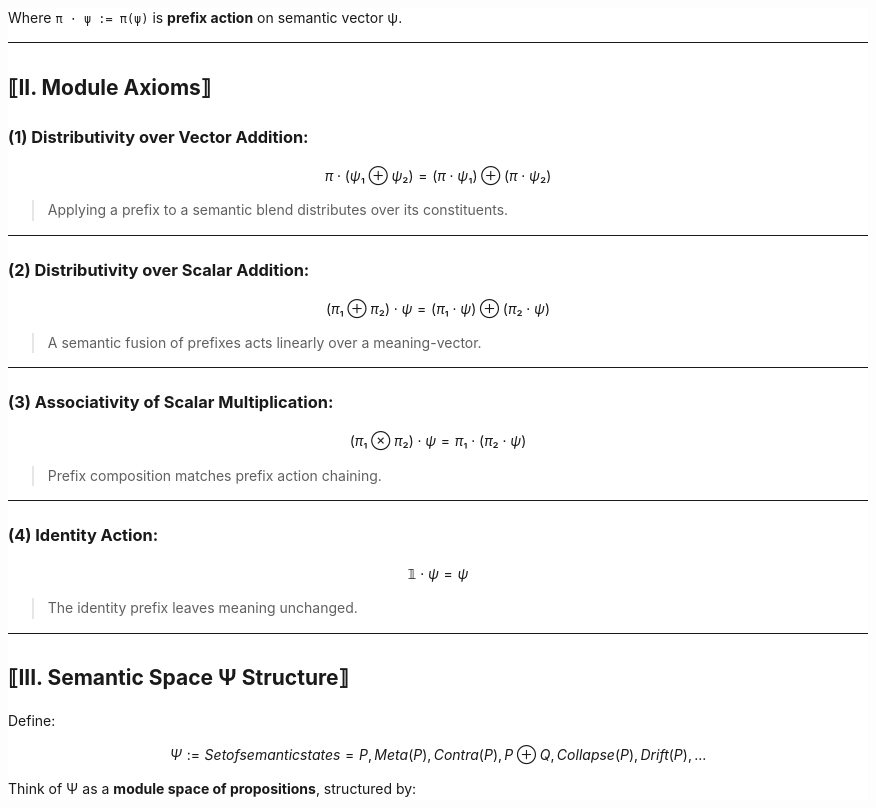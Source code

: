 Where `π ⋅ ψ := π(ψ)` is **prefix action** on semantic vector ψ.

---

## ⟦II. Module Axioms⟧

### (1) Distributivity over Vector Addition:

$$
π ⋅ (ψ₁ ⊕ ψ₂) = (π ⋅ ψ₁) ⊕ (π ⋅ ψ₂)
$$

> Applying a prefix to a semantic blend distributes over its constituents.

---

### (2) Distributivity over Scalar Addition:

$$
(π₁ ⊕ π₂) ⋅ ψ = (π₁ ⋅ ψ) ⊕ (π₂ ⋅ ψ)
$$

> A semantic fusion of prefixes acts linearly over a meaning-vector.

---

### (3) Associativity of Scalar Multiplication:

$$
(π₁ ⊗ π₂) ⋅ ψ = π₁ ⋅ (π₂ ⋅ ψ)
$$

> Prefix composition matches prefix action chaining.

---

### (4) Identity Action:

$$
𝟙 ⋅ ψ = ψ
$$

> The identity prefix leaves meaning unchanged.

---

## ⟦III. Semantic Space Ψ Structure⟧

Define:

$$
Ψ := Set of semantic states = {P, Meta(P), Contra(P), P⊕Q, Collapse(P), Drift(P), ...}
$$

Think of Ψ as a **module space of propositions**, structured by:
